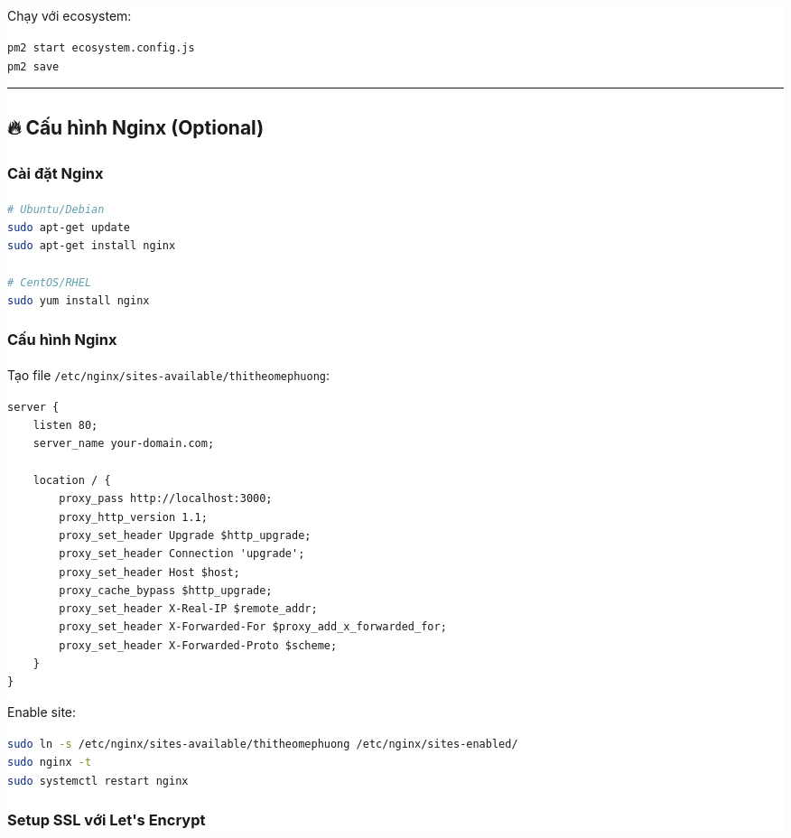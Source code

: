 Chạy với ecosystem:

```bash
pm2 start ecosystem.config.js
pm2 save
```

---

## 🔥 Cấu hình Nginx (Optional)

### Cài đặt Nginx

```bash
# Ubuntu/Debian
sudo apt-get update
sudo apt-get install nginx

# CentOS/RHEL
sudo yum install nginx
```

### Cấu hình Nginx

Tạo file `/etc/nginx/sites-available/thitheomephuong`:

```nginx
server {
    listen 80;
    server_name your-domain.com;

    location / {
        proxy_pass http://localhost:3000;
        proxy_http_version 1.1;
        proxy_set_header Upgrade $http_upgrade;
        proxy_set_header Connection 'upgrade';
        proxy_set_header Host $host;
        proxy_cache_bypass $http_upgrade;
        proxy_set_header X-Real-IP $remote_addr;
        proxy_set_header X-Forwarded-For $proxy_add_x_forwarded_for;
        proxy_set_header X-Forwarded-Proto $scheme;
    }
}
```

Enable site:

```bash
sudo ln -s /etc/nginx/sites-available/thitheomephuong /etc/nginx/sites-enabled/
sudo nginx -t
sudo systemctl restart nginx
```

### Setup SSL với Let's Encrypt
